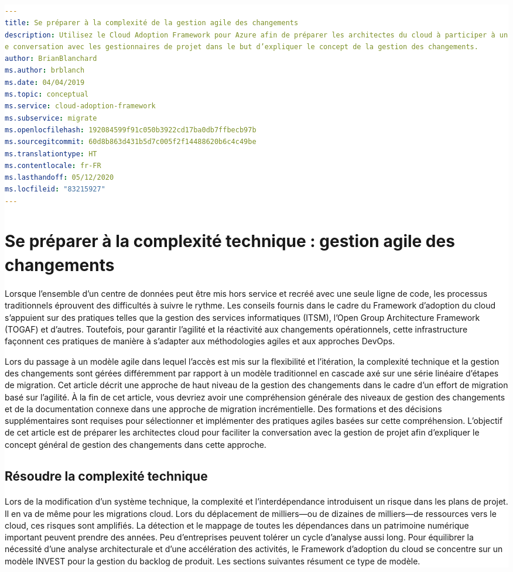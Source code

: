 ```yaml
---
title: Se préparer à la complexité de la gestion agile des changements
description: Utilisez le Cloud Adoption Framework pour Azure afin de préparer les architectes du cloud à participer à une conversation avec les gestionnaires de projet dans le but d’expliquer le concept de la gestion des changements.
author: BrianBlanchard
ms.author: brblanch
ms.date: 04/04/2019
ms.topic: conceptual
ms.service: cloud-adoption-framework
ms.subservice: migrate
ms.openlocfilehash: 192084599f91c050b3922cd17ba0db7ffbecb97b
ms.sourcegitcommit: 60d8b863d431b5d7c005f2f14488620b6c4c49be
ms.translationtype: HT
ms.contentlocale: fr-FR
ms.lasthandoff: 05/12/2020
ms.locfileid: "83215927"
---
```



# <a name="prepare-for-technical-complexity-agile-change-management"></a>Se préparer à la complexité technique : gestion agile des changements

Lorsque l’ensemble d’un centre de données peut être mis hors service et recréé avec une seule ligne de code, les processus traditionnels éprouvent des difficultés à suivre le rythme. Les conseils fournis dans le cadre du Framework d’adoption du cloud s’appuient sur des pratiques telles que la gestion des services informatiques (ITSM), l’Open Group Architecture Framework (TOGAF) et d’autres. Toutefois, pour garantir l’agilité et la réactivité aux changements opérationnels, cette infrastructure façonnent ces pratiques de manière à s’adapter aux méthodologies agiles et aux approches DevOps.

Lors du passage à un modèle agile dans lequel l’accès est mis sur la flexibilité et l’itération, la complexité technique et la gestion des changements sont gérées différemment par rapport à un modèle traditionnel en cascade axé sur une série linéaire d’étapes de migration. Cet article décrit une approche de haut niveau de la gestion des changements dans le cadre d’un effort de migration basé sur l’agilité. À la fin de cet article, vous devriez avoir une compréhension générale des niveaux de gestion des changements et de la documentation connexe dans une approche de migration incrémentielle. Des formations et des décisions supplémentaires sont requises pour sélectionner et implémenter des pratiques agiles basées sur cette compréhension. L’objectif de cet article est de préparer les architectes cloud pour faciliter la conversation avec la gestion de projet afin d’expliquer le concept général de gestion des changements dans cette approche.

## <a name="address-technical-complexity"></a>Résoudre la complexité technique

Lors de la modification d’un système technique, la complexité et l’interdépendance introduisent un risque dans les plans de projet. Il en va de même pour les migrations cloud. Lors du déplacement de milliers&mdash;ou de dizaines de milliers&mdash;de ressources vers le cloud, ces risques sont amplifiés. La détection et le mappage de toutes les dépendances dans un patrimoine numérique important peuvent prendre des années. Peu d’entreprises peuvent tolérer un cycle d’analyse aussi long. Pour équilibrer la nécessité d’une analyse architecturale et d’une accélération des activités, le Framework d’adoption du cloud se concentre sur un modèle INVEST pour la gestion du backlog de produit. Les sections suivantes résument ce type de modèle.
